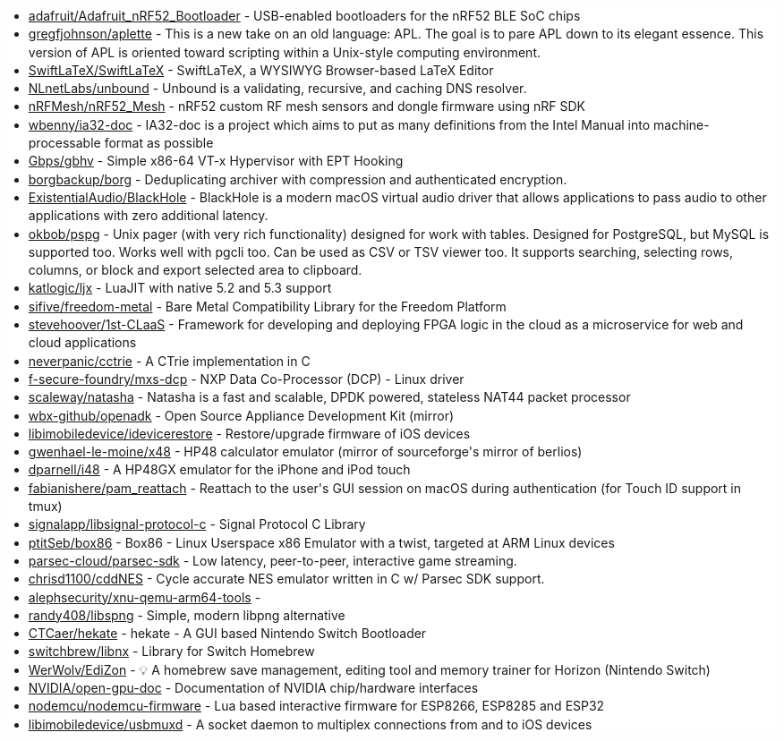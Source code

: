 - [adafruit/Adafruit_nRF52_Bootloader](https://github.com/adafruit/Adafruit_nRF52_Bootloader) - USB-enabled bootloaders for the nRF52 BLE SoC chips
- [gregfjohnson/aplette](https://github.com/gregfjohnson/aplette) - This is a new take on an old language:  APL.  The goal is to pare APL down to its elegant essence.  This version of APL is oriented toward scripting within a Unix-style computing environment.
- [SwiftLaTeX/SwiftLaTeX](https://github.com/SwiftLaTeX/SwiftLaTeX) - SwiftLaTeX, a WYSIWYG Browser-based LaTeX Editor
- [NLnetLabs/unbound](https://github.com/NLnetLabs/unbound) - Unbound is a validating, recursive, and caching DNS resolver.
- [nRFMesh/nRF52_Mesh](https://github.com/nRFMesh/nRF52_Mesh) - nRF52 custom RF mesh sensors and dongle firmware using nRF SDK
- [wbenny/ia32-doc](https://github.com/wbenny/ia32-doc) - IA32-doc is a project which aims to put as many definitions from the Intel Manual into machine-processable format as possible
- [Gbps/gbhv](https://github.com/Gbps/gbhv) - Simple x86-64 VT-x Hypervisor with EPT Hooking
- [borgbackup/borg](https://github.com/borgbackup/borg) - Deduplicating archiver with compression and authenticated encryption.
- [ExistentialAudio/BlackHole](https://github.com/ExistentialAudio/BlackHole) - BlackHole is a modern macOS virtual audio driver that allows applications to pass audio to other applications with zero additional latency.
- [okbob/pspg](https://github.com/okbob/pspg) - Unix pager (with very rich functionality) designed for work with tables. Designed for PostgreSQL, but MySQL is supported too. Works well with pgcli too. Can be used as CSV or TSV viewer too. It supports searching, selecting rows, columns, or block and export selected area to clipboard.
- [katlogic/ljx](https://github.com/katlogic/ljx) - LuaJIT with native 5.2 and 5.3 support
- [sifive/freedom-metal](https://github.com/sifive/freedom-metal) - Bare Metal Compatibility Library for the Freedom Platform
- [stevehoover/1st-CLaaS](https://github.com/stevehoover/1st-CLaaS) - Framework for developing and deploying FPGA logic in the cloud as a microservice for web and cloud applications
- [neverpanic/cctrie](https://github.com/neverpanic/cctrie) - A CTrie implementation in C
- [f-secure-foundry/mxs-dcp](https://github.com/f-secure-foundry/mxs-dcp) - NXP Data Co-Processor (DCP) - Linux driver
- [scaleway/natasha](https://github.com/scaleway/natasha) - Natasha is a fast and scalable, DPDK powered, stateless NAT44 packet processor
- [wbx-github/openadk](https://github.com/wbx-github/openadk) - Open Source Appliance Development Kit (mirror)
- [libimobiledevice/idevicerestore](https://github.com/libimobiledevice/idevicerestore) - Restore/upgrade firmware of iOS devices
- [gwenhael-le-moine/x48](https://github.com/gwenhael-le-moine/x48) - HP48 calculator emulator (mirror of sourceforge's mirror of berlios)
- [dparnell/i48](https://github.com/dparnell/i48) - A HP48GX emulator for the iPhone and iPod touch
- [fabianishere/pam_reattach](https://github.com/fabianishere/pam_reattach) - Reattach to the user's GUI session on macOS during authentication (for Touch ID support in tmux)
- [signalapp/libsignal-protocol-c](https://github.com/signalapp/libsignal-protocol-c) - Signal Protocol C Library
- [ptitSeb/box86](https://github.com/ptitSeb/box86) - Box86 - Linux Userspace x86 Emulator with a twist, targeted at ARM Linux devices
- [parsec-cloud/parsec-sdk](https://github.com/parsec-cloud/parsec-sdk) - Low latency, peer-to-peer, interactive game streaming.
- [chrisd1100/cddNES](https://github.com/chrisd1100/cddNES) - Cycle accurate NES emulator written in C w/ Parsec SDK support.
- [alephsecurity/xnu-qemu-arm64-tools](https://github.com/alephsecurity/xnu-qemu-arm64-tools) - 
- [randy408/libspng](https://github.com/randy408/libspng) - Simple, modern libpng alternative
- [CTCaer/hekate](https://github.com/CTCaer/hekate) - hekate - A GUI based Nintendo Switch Bootloader
- [switchbrew/libnx](https://github.com/switchbrew/libnx) - Library for Switch Homebrew
- [WerWolv/EdiZon](https://github.com/WerWolv/EdiZon) - 💡 A homebrew save management, editing tool and memory trainer for Horizon (Nintendo Switch)
- [NVIDIA/open-gpu-doc](https://github.com/NVIDIA/open-gpu-doc) - Documentation of NVIDIA chip/hardware interfaces
- [nodemcu/nodemcu-firmware](https://github.com/nodemcu/nodemcu-firmware) - Lua based interactive firmware for ESP8266, ESP8285 and ESP32
- [libimobiledevice/usbmuxd](https://github.com/libimobiledevice/usbmuxd) - A socket daemon to multiplex connections from and to iOS devices